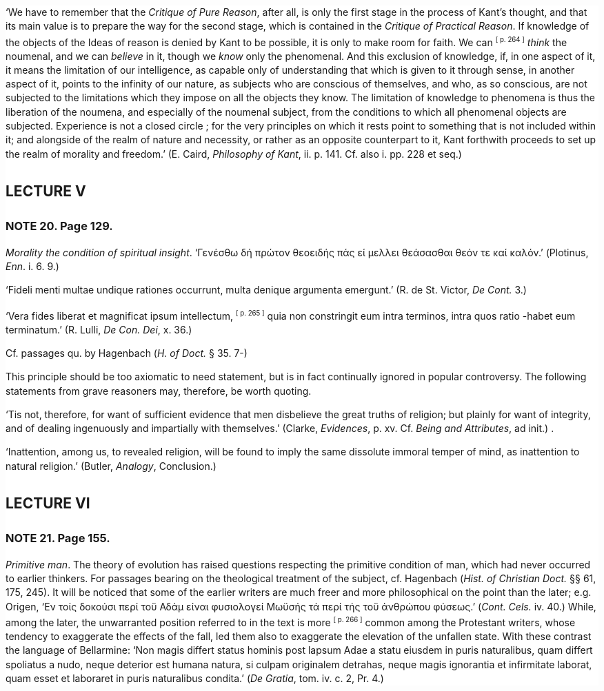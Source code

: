 ‘We have to remember that the _Critique of Pure Reason_, after all, is only the first stage in the process of Kant’s thought, and that its main value is to prepare the way for the second stage, which is contained in the _Critique of Practical Reason_. If knowledge of the objects of the Ideas of reason is denied by Kant to be possible, it is only to make room for faith. We can <span id="p264"><sup><small>[ p. 264 ]</small></sup></span> _think_ the noumenal, and we can _believe_ in it, though we _know_ only the phenomenal. And this exclusion of knowledge, if, in one aspect of it, it means the limitation of our intelligence, as capable only of understanding that which is given to it through sense, in another aspect of it, points to the infinity of our nature, as subjects who are conscious of themselves, and who, as so conscious, are not subjected to the limitations which they impose on all the objects they know. The limitation of knowledge to phenomena is thus the liberation of the noumena, and especially of the noumenal subject, from the conditions to which all phenomenal objects are subjected. Experience is not a closed circle ; for the very principles on which it rests point to something that is not included within it; and alongside of the realm of nature and necessity, or rather as an opposite counterpart to it, Kant forthwith proceeds to set up the realm of morality and freedom.’ (E. Caird, _Philosophy of Kant_, ii. p. 141. Cf. also i. pp. 228 et seq.)

## LECTURE V

<span id="note20"></span>

### NOTE 20. Page 129.

_Morality the condition of spiritual insight_. ‘Γενέσθω δή πρώτον θεοειδής πάς εί μελλει θεάσασθαι θεόν τε καί καλόν.’ (Plotinus, _Enn_. i. 6. 9.)

‘Fideli menti multae undique rationes occurrunt, multa denique argumenta emergunt.’ (R. de St. Victor, _De Cont._ 3.)

‘Vera fides liberat et magnificat ipsum intellectum, <span id="p265"><sup><small>[ p. 265 ]</small></sup></span> quia non constringit eum intra terminos, intra quos ratio -habet eum terminatum.’ (R. Lulli, _De Con. Dei_, x. 36.)

Cf. passages qu. by Hagenbach (_H. of Doct._ § 35. 7-)

This principle should be too axiomatic to need statement, but is in fact continually ignored in popular controversy. The following statements from grave reasoners may, therefore, be worth quoting.

‘Tis not, therefore, for want of sufficient evidence that men disbelieve the great truths of religion; but plainly for want of integrity, and of dealing ingenuously and impartially with themselves.’ (Clarke, _Evidences_, p. xv. Cf. _Being and Attributes_, ad init.) .

‘Inattention, among us, to revealed religion, will be found to imply the same dissolute immoral temper of mind, as inattention to natural religion.’ (Butler, _Analogy_, Conclusion.)

## LECTURE VI

<span id="note21"></span>

### NOTE 21. Page 155.

_Primitive man_. The theory of evolution has raised questions respecting the primitive condition of man, which had never occurred to earlier thinkers. For passages bearing on the theological treatment of the subject, cf. Hagenbach (_Hist. of Christian Doct._ §§ 61, 175, 245). It will be noticed that some of the earlier writers are much freer and more philosophical on the point than the later; e.g. Origen, ‘Εν τοίς δοκούσι περί τοϋ Αδάμ είναι φυσιολογεί Μωϋσής τά περί τής τοϋ άνθρώπου φύσεως.’ (_Cont. Cels._ iv. 40.) While, among the later, the unwarranted position referred to in the text is more <span id="p266"><sup><small>[ p. 266 ]</small></sup></span> common among the Protestant writers, whose tendency to exaggerate the effects of the fall, led them also to exaggerate the elevation of the unfallen state. With these contrast the language of Bellarmine: ‘Non magis differt status hominis post lapsum Adae a statu eiusdem in puris naturalibus, quam differt spoliatus a nudo, neque deterior est humana natura, si culpam originalem detrahas, neque magis ignorantia et infirmitate laborat, quam esset et laboraret in puris naturalibus condita.’ (_De Gratia_, tom. iv. c. 2, Pr. 4.)
